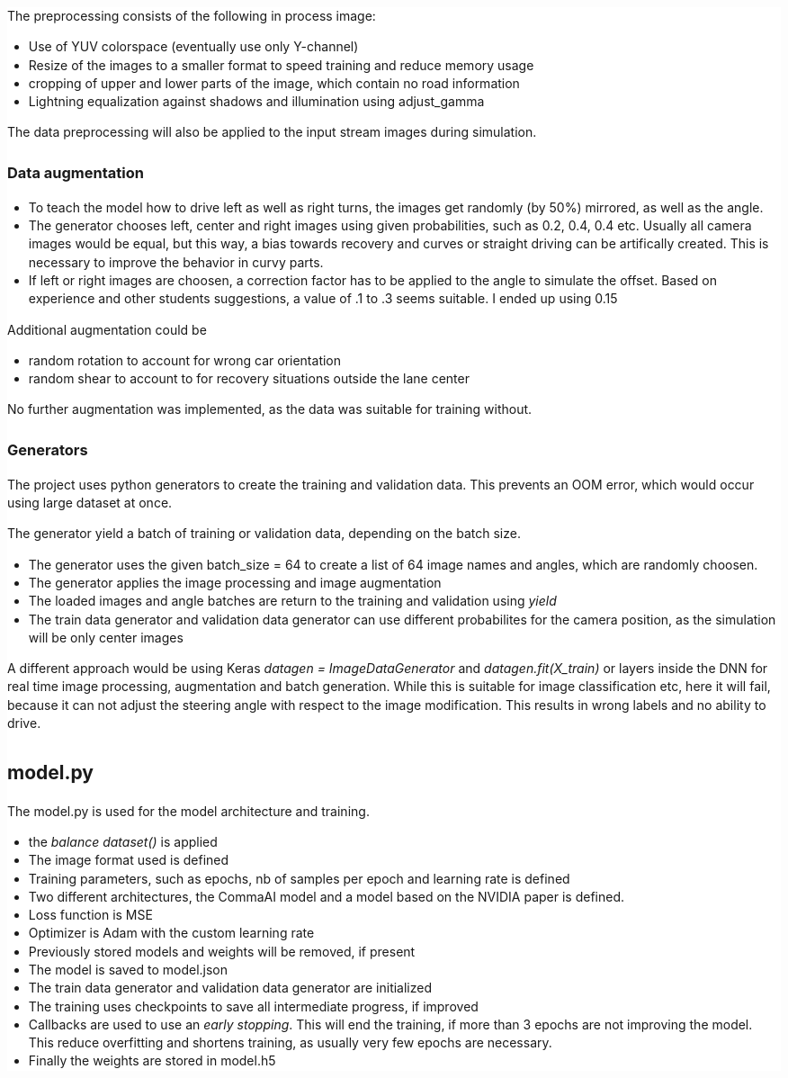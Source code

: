 The preprocessing consists of the following in process image:

* Use of YUV colorspace (eventually use only Y-channel)
* Resize of the images to a smaller format to speed training and reduce memory usage
* cropping of upper and lower parts of the image, which contain no road information
* Lightning equalization against shadows and illumination using adjust_gamma

The data preprocessing will also be applied to the input stream images during simulation.

### Data augmentation

* To teach the model how to drive left as well as right turns, the images get randomly (by 50%) mirrored, as well as the angle.
* The generator chooses left, center and right images using given probabilities, such as 0.2, 0.4, 0.4 etc. Usually all camera images would be equal, but this way, a bias towards recovery and curves or straight driving can be artifically created. This is necessary to improve the behavior in curvy parts.
* If left or right images are choosen, a correction factor has to be applied to the angle to simulate the offset. Based on experience and other students suggestions, a value of .1 to .3 seems suitable. I ended up using 0.15

Additional augmentation could be 

* random rotation to account for wrong car orientation
* random shear to account to for recovery situations outside the lane center

No further augmentation was implemented, as the data was suitable for training without.

### Generators

The project uses python generators to create the training and validation data. This prevents an OOM error, which would occur using large dataset at once.

The generator yield a batch of training or validation data, depending on the batch size.

* The generator uses the given batch_size = 64 to create a list of 64 image names and angles, which are randomly choosen. 
* The generator applies the image processing and image augmentation
* The loaded images and angle batches are return to the training and validation using _yield_
* The train data generator and validation data generator can use different probabilites for the camera position, as the simulation will be only center images

A different approach would be using Keras _datagen = ImageDataGenerator_ and _datagen.fit(X_train)_ or layers inside the DNN for real time image processing, augmentation and batch generation. While this is suitable for image classification etc, here it will fail, because it can not adjust the steering angle with respect to the image modification. This results in wrong labels and no ability to drive.

## model.py

The model.py is used for the model architecture and training.

* the _balance dataset()_ is applied
* The image format used is defined
* Training parameters, such as epochs, nb of samples per epoch and learning rate is defined
* Two different architectures, the CommaAI model and a model based on the NVIDIA paper is defined. 
* Loss function is MSE 
* Optimizer is Adam with the custom learning rate 
* Previously stored models and weights will be removed, if present
* The model is saved to model.json
* The train data generator and validation data generator are initialized
* The training uses checkpoints to save all intermediate progress, if improved
* Callbacks are used to use an _early stopping_. This will end the training, if more than 3 epochs are not improving the model. This reduce overfitting and shortens training, as usually very few epochs are necessary.
* Finally the weights are stored in model.h5
